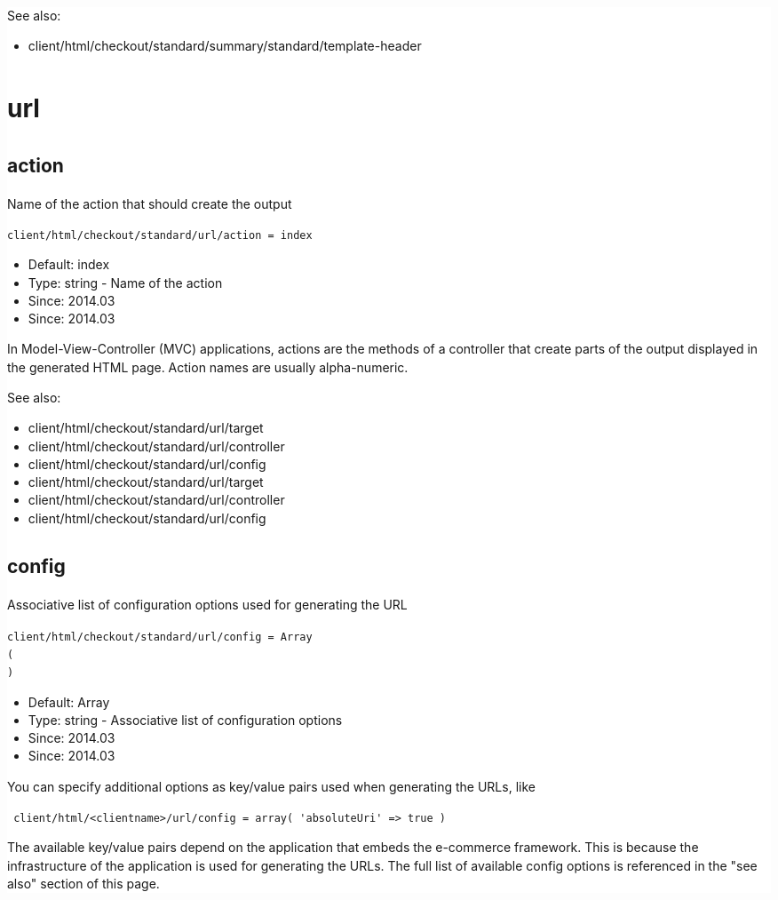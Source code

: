 See also:

* client/html/checkout/standard/summary/standard/template-header

# url
## action

Name of the action that should create the output

```
client/html/checkout/standard/url/action = index
```

* Default: index
* Type: string - Name of the action
* Since: 2014.03
* Since: 2014.03

In Model-View-Controller (MVC) applications, actions are the methods of a
controller that create parts of the output displayed in the generated HTML page.
Action names are usually alpha-numeric.

See also:

* client/html/checkout/standard/url/target
* client/html/checkout/standard/url/controller
* client/html/checkout/standard/url/config
* client/html/checkout/standard/url/target
* client/html/checkout/standard/url/controller
* client/html/checkout/standard/url/config

## config

Associative list of configuration options used for generating the URL

```
client/html/checkout/standard/url/config = Array
(
)
```

* Default: Array
* Type: string - Associative list of configuration options
* Since: 2014.03
* Since: 2014.03

You can specify additional options as key/value pairs used when generating
the URLs, like

```
 client/html/<clientname>/url/config = array( 'absoluteUri' => true )
```

The available key/value pairs depend on the application that embeds the e-commerce
framework. This is because the infrastructure of the application is used for
generating the URLs. The full list of available config options is referenced
in the "see also" section of this page.
